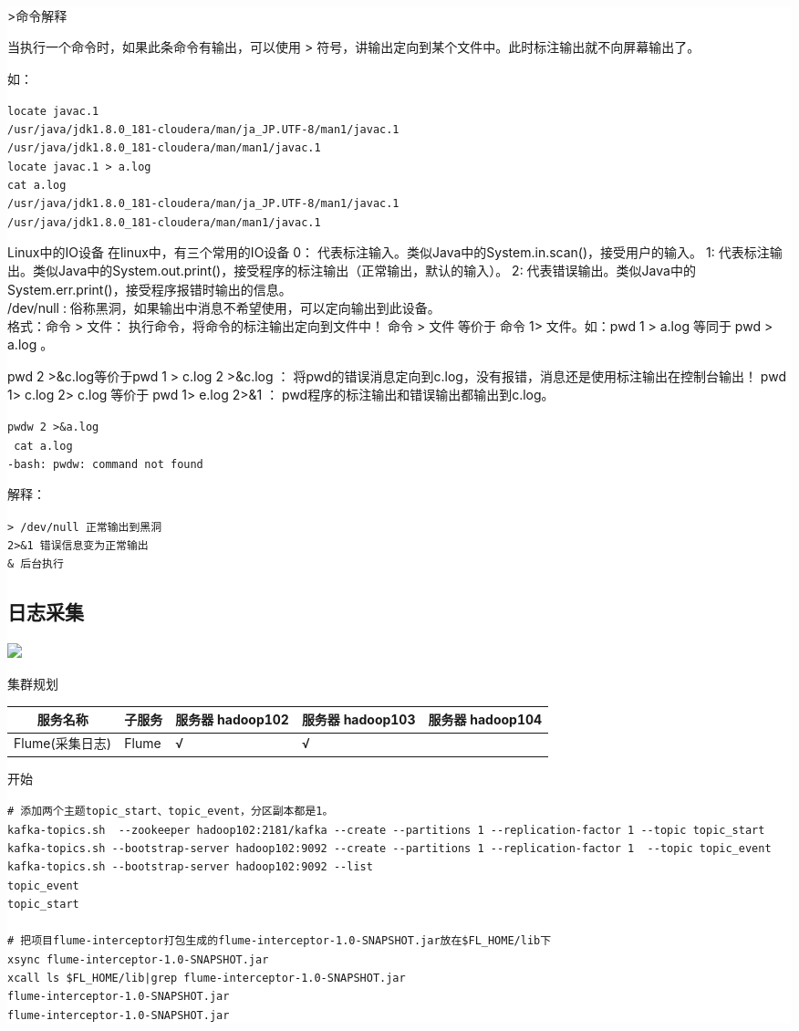 \>命令解释

当执行一个命令时，如果此条命令有输出，可以使用 > 符号，讲输出定向到某个文件中。此时标注输出就不向屏幕输出了。

如：

```shell
locate javac.1
/usr/java/jdk1.8.0_181-cloudera/man/ja_JP.UTF-8/man1/javac.1
/usr/java/jdk1.8.0_181-cloudera/man/man1/javac.1
locate javac.1 > a.log 
cat a.log 
/usr/java/jdk1.8.0_181-cloudera/man/ja_JP.UTF-8/man1/javac.1
/usr/java/jdk1.8.0_181-cloudera/man/man1/javac.1
```

Linux中的IO设备
在linux中，有三个常用的IO设备
0： 代表标注输入。类似Java中的System.in.scan()，接受用户的输入。
1:   代表标注输出。类似Java中的System.out.print()，接受程序的标注输出（正常输出，默认的输入）。
2:   代表错误输出。类似Java中的System.err.print()，接受程序报错时输出的信息。		
/dev/null : 俗称黑洞，如果输出中消息不希望使用，可以定向输出到此设备。		
格式：命令 > 文件：  执行命令，将命令的标注输出定向到文件中！
命令 > 文件 等价于  命令 1> 文件。如：pwd 1 > a.log 等同于 pwd > a.log 。

pwd 2 >&c.log等价于pwd 1 > c.log 2 >&c.log ： 将pwd的错误消息定向到c.log，没有报错，消息还是使用标注输出在控制台输出！
pwd 1> c.log 2> c.log 等价于 pwd 1> e.log 2>&1  ： pwd程序的标注输出和错误输出都输出到c.log。

```shell
pwdw 2 >&a.log
 cat a.log 
-bash: pwdw: command not found
```

解释：

```
> /dev/null 正常输出到黑洞
2>&1 错误信息变为正常输出
& 后台执行
```

## 日志采集

![](https://user-gold-cdn.xitu.io/2020/7/1/1730965577e0024e?w=670&h=308&f=png&s=16508)

集群规划

| 服务名称        | 子服务 | 服务器  hadoop102 | 服务器  hadoop103 | 服务器  hadoop104 |
| --------------- | ------ | ----------------- | ----------------- | ----------------- |
| Flume(采集日志) | Flume  | √                 | √                 |                   |

开始

```
# 添加两个主题topic_start、topic_event，分区副本都是1。
kafka-topics.sh  --zookeeper hadoop102:2181/kafka --create --partitions 1 --replication-factor 1 --topic topic_start
kafka-topics.sh --bootstrap-server hadoop102:9092 --create --partitions 1 --replication-factor 1  --topic topic_event
kafka-topics.sh --bootstrap-server hadoop102:9092 --list
topic_event
topic_start

# 把项目flume-interceptor打包生成的flume-interceptor-1.0-SNAPSHOT.jar放在$FL_HOME/lib下
xsync flume-interceptor-1.0-SNAPSHOT.jar
xcall ls $FL_HOME/lib|grep flume-interceptor-1.0-SNAPSHOT.jar 
flume-interceptor-1.0-SNAPSHOT.jar
flume-interceptor-1.0-SNAPSHOT.jar
```